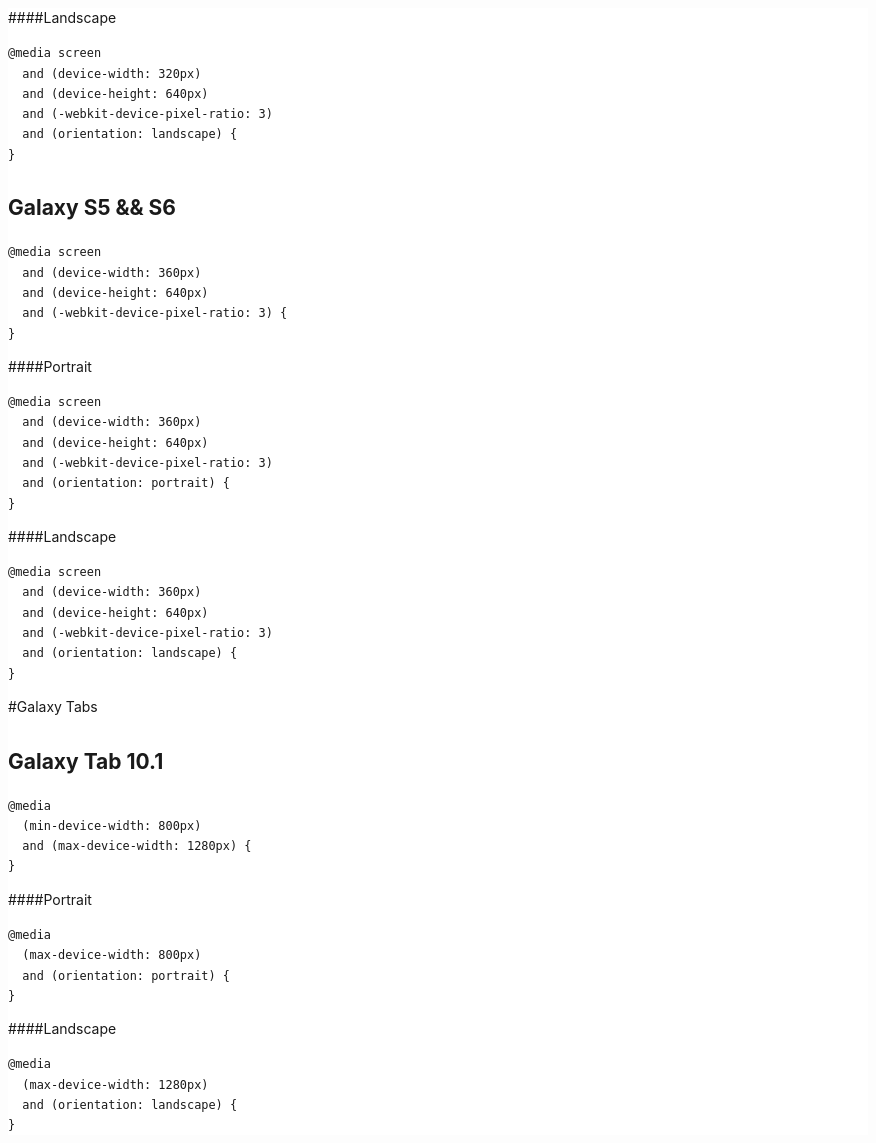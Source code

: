 ####Landscape

<pre><code>@media screen 
  and (device-width: 320px) 
  and (device-height: 640px) 
  and (-webkit-device-pixel-ratio: 3) 
  and (orientation: landscape) {
}</code></pre>



## Galaxy S5 && S6

<pre><code>@media screen 
  and (device-width: 360px) 
  and (device-height: 640px) 
  and (-webkit-device-pixel-ratio: 3) {
}</code></pre>

####Portrait

<pre><code>@media screen 
  and (device-width: 360px) 
  and (device-height: 640px) 
  and (-webkit-device-pixel-ratio: 3) 
  and (orientation: portrait) {
}</code></pre>

####Landscape

<pre><code>@media screen 
  and (device-width: 360px) 
  and (device-height: 640px) 
  and (-webkit-device-pixel-ratio: 3) 
  and (orientation: landscape) {
}</code></pre>


<div id="galaxy-tab"></div> #Galaxy Tabs

## Galaxy Tab 10.1

<pre><code>@media 
  (min-device-width: 800px) 
  and (max-device-width: 1280px) {
}</code></pre>

####Portrait

<pre><code>@media 
  (max-device-width: 800px) 
  and (orientation: portrait) { 
}</code></pre>

####Landscape

<pre><code>@media 
  (max-device-width: 1280px) 
  and (orientation: landscape) { 
}</code></pre>
